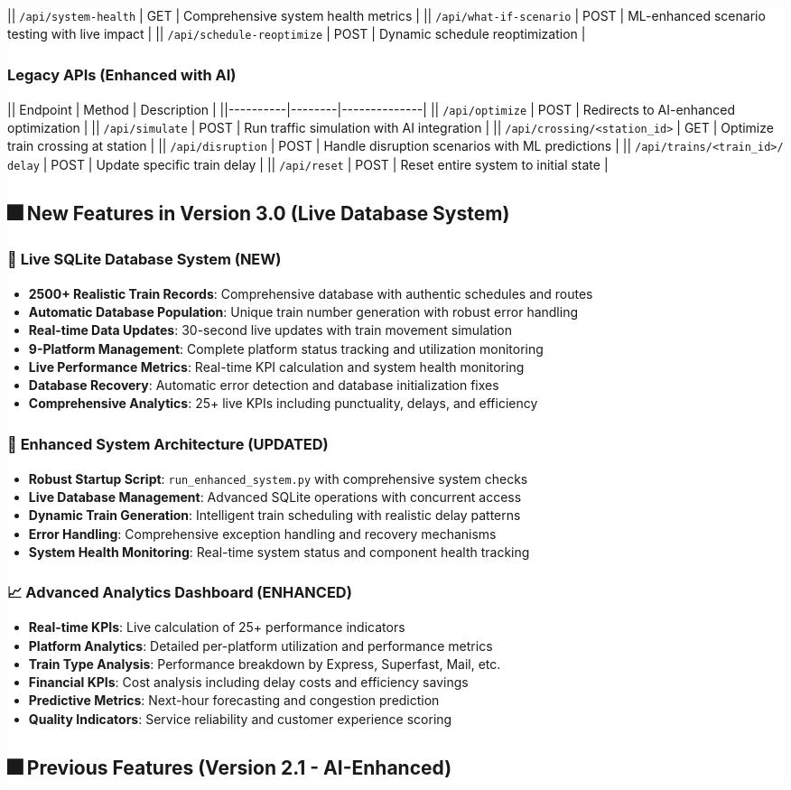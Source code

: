 || `/api/system-health` | GET | Comprehensive system health metrics |
|| `/api/what-if-scenario` | POST | ML-enhanced scenario testing with live impact |
|| `/api/schedule-reoptimize` | POST | Dynamic schedule reoptimization |

### Legacy APIs (Enhanced with AI)
|| Endpoint | Method | Description |
||----------|--------|--------------|
|| `/api/optimize` | POST | Redirects to AI-enhanced optimization |
|| `/api/simulate` | POST | Run traffic simulation with AI integration |
|| `/api/crossing/<station_id>` | GET | Optimize train crossing at station |
|| `/api/disruption` | POST | Handle disruption scenarios with ML predictions |
|| `/api/trains/<train_id>/delay` | POST | Update specific train delay |
|| `/api/reset` | POST | Reset entire system to initial state |

## 🎆 New Features in Version 3.0 (Live Database System)

### 💾 **Live SQLite Database System** (NEW)
- **2500+ Realistic Train Records**: Comprehensive database with authentic schedules and routes
- **Automatic Database Population**: Unique train number generation with robust error handling
- **Real-time Data Updates**: 30-second live updates with train movement simulation
- **9-Platform Management**: Complete platform status tracking and utilization monitoring
- **Live Performance Metrics**: Real-time KPI calculation and system health monitoring
- **Database Recovery**: Automatic error detection and database initialization fixes
- **Comprehensive Analytics**: 25+ live KPIs including punctuality, delays, and efficiency

### 🚀 **Enhanced System Architecture** (UPDATED)
- **Robust Startup Script**: `run_enhanced_system.py` with comprehensive system checks
- **Live Database Management**: Advanced SQLite operations with concurrent access
- **Dynamic Train Generation**: Intelligent train scheduling with realistic delay patterns
- **Error Handling**: Comprehensive exception handling and recovery mechanisms
- **System Health Monitoring**: Real-time system status and component health tracking

### 📈 **Advanced Analytics Dashboard** (ENHANCED)
- **Real-time KPIs**: Live calculation of 25+ performance indicators
- **Platform Analytics**: Detailed per-platform utilization and performance metrics
- **Train Type Analysis**: Performance breakdown by Express, Superfast, Mail, etc.
- **Financial KPIs**: Cost analysis including delay costs and efficiency savings
- **Predictive Metrics**: Next-hour forecasting and congestion prediction
- **Quality Indicators**: Service reliability and customer experience scoring

## 🎆 Previous Features (Version 2.1 - AI-Enhanced)
